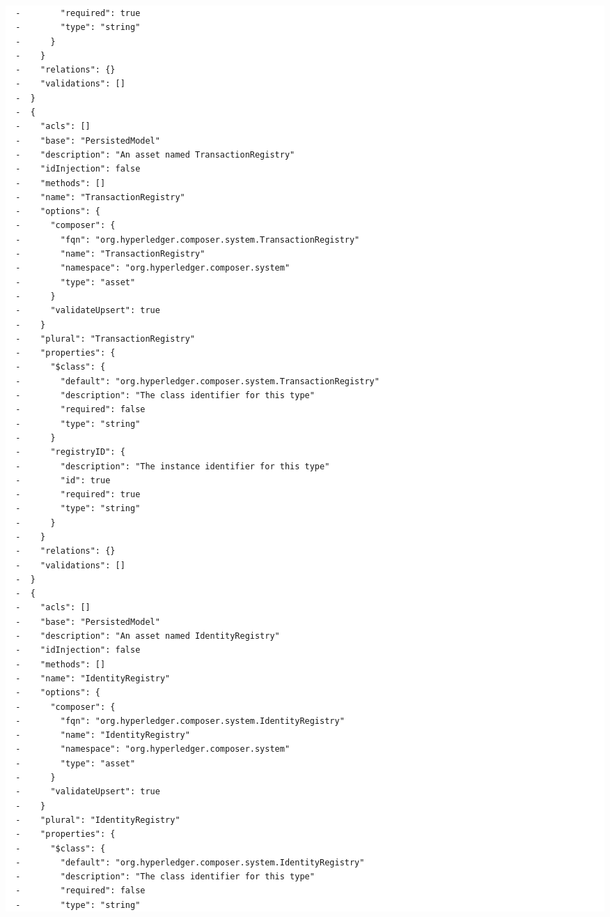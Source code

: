       -        "required": true
      -        "type": "string"
      -      }
      -    }
      -    "relations": {}
      -    "validations": []
      -  }
      -  {
      -    "acls": []
      -    "base": "PersistedModel"
      -    "description": "An asset named TransactionRegistry"
      -    "idInjection": false
      -    "methods": []
      -    "name": "TransactionRegistry"
      -    "options": {
      -      "composer": {
      -        "fqn": "org.hyperledger.composer.system.TransactionRegistry"
      -        "name": "TransactionRegistry"
      -        "namespace": "org.hyperledger.composer.system"
      -        "type": "asset"
      -      }
      -      "validateUpsert": true
      -    }
      -    "plural": "TransactionRegistry"
      -    "properties": {
      -      "$class": {
      -        "default": "org.hyperledger.composer.system.TransactionRegistry"
      -        "description": "The class identifier for this type"
      -        "required": false
      -        "type": "string"
      -      }
      -      "registryID": {
      -        "description": "The instance identifier for this type"
      -        "id": true
      -        "required": true
      -        "type": "string"
      -      }
      -    }
      -    "relations": {}
      -    "validations": []
      -  }
      -  {
      -    "acls": []
      -    "base": "PersistedModel"
      -    "description": "An asset named IdentityRegistry"
      -    "idInjection": false
      -    "methods": []
      -    "name": "IdentityRegistry"
      -    "options": {
      -      "composer": {
      -        "fqn": "org.hyperledger.composer.system.IdentityRegistry"
      -        "name": "IdentityRegistry"
      -        "namespace": "org.hyperledger.composer.system"
      -        "type": "asset"
      -      }
      -      "validateUpsert": true
      -    }
      -    "plural": "IdentityRegistry"
      -    "properties": {
      -      "$class": {
      -        "default": "org.hyperledger.composer.system.IdentityRegistry"
      -        "description": "The class identifier for this type"
      -        "required": false
      -        "type": "string"